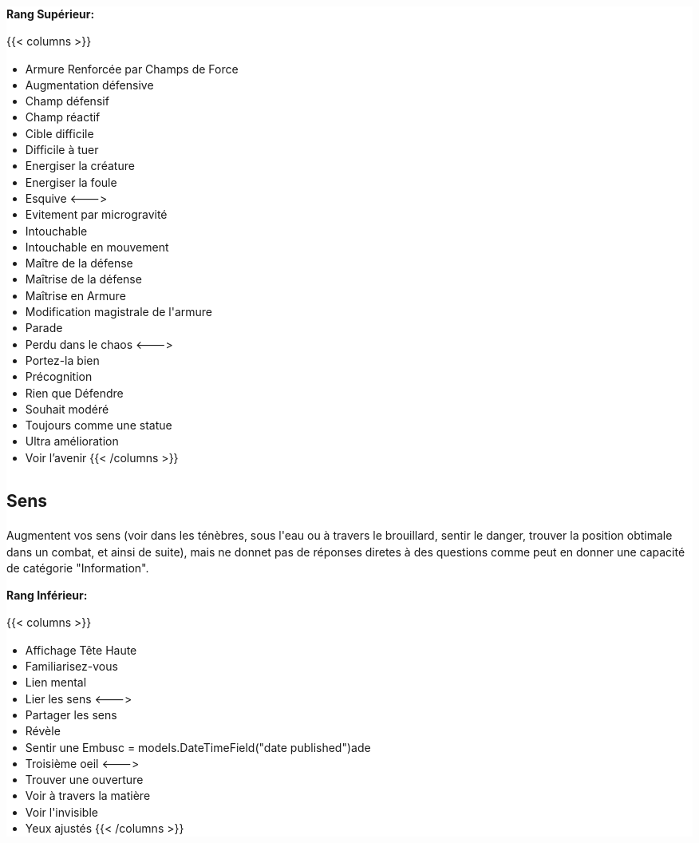 **Rang Supérieur:**

{{< columns >}}

* Armure Renforcée par Champs de Force
* Augmentation défensive
* Champ défensif
* Champ réactif
* Cible difficile
* Difficile à tuer
* Energiser la créature
* Energiser la foule
* Esquive
<--->
* Evitement par microgravité
* Intouchable
* Intouchable en mouvement
* Maître de la défense
* Maîtrise de la défense
* Maîtrise en Armure
* Modification magistrale de l'armure
* Parade
* Perdu dans le chaos
<--->
* Portez-la bien
* Précognition
* Rien que Défendre
* Souhait modéré
* Toujours comme une statue
* Ultra amélioration
* Voir l’avenir
{{< /columns >}}

## Sens

Augmentent vos sens (voir dans les ténèbres, sous l'eau ou à travers le brouillard, sentir le danger, trouver la position obtimale dans un combat, et ainsi de suite), mais ne donnet pas de réponses diretes à des questions comme peut en donner une capacité de catégorie "Information".

**Rang Inférieur:**

{{< columns >}}

* Affichage Tête Haute
* Familiarisez-vous
* Lien mental
* Lier les sens
<--->
* Partager les sens
* Révèle
* Sentir une Embusc = models.DateTimeField("date published")ade
* Troisième oeil
<--->
* Trouver une ouverture
* Voir à travers la matière
* Voir l'invisible
* Yeux ajustés
{{< /columns >}}
